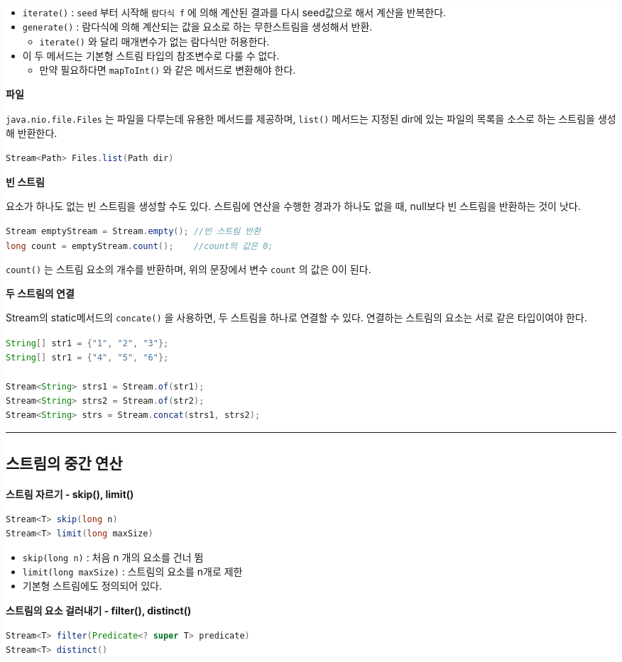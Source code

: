 - `iterate()` : `seed` 부터 시작해 `람다식 f` 에 의해 계산된 결과를 다시 seed값으로 해서 계산을 반복한다.
- `generate()` : 람다식에 의해 계산되는 값을 요소로 하는 무한스트림을 생성해서 반환.
    - `iterate()` 와 달리 매개변수가 없는 람다식만 허용한다.
- 이 두 메서드는 기본형 스트림 타입의 참조변수로 다룰 수 없다.
    - 만약 필요하다면 `mapToInt()` 와 같은 메서드로 변환해야 한다.

**파일**

`java.nio.file.Files` 는 파일을 다루는데 유용한 메서드를 제공하며, `list()` 메서드는 지정된 dir에 있는 파일의 목록을 소스로 하는 스트림을 생성해 반환한다.

```java
Stream<Path> Files.list(Path dir)
```

**빈 스트림**

요소가 하나도 없는 빈 스트림을 생성할 수도 있다. 스트림에 연산을 수행한 경과가 하나도 없을 때, null보다 빈 스트림을 반환하는 것이 낫다.

```java
Stream emptyStream = Stream.empty(); //빈 스트림 반환
long count = emptyStream.count();    //count의 값은 0;
```

`count()` 는 스트림 요소의 개수를 반환하며, 위의 문장에서 변수 `count` 의 값은 0이 된다.

**두 스트림의 연결**

Stream의 static메서드의 `concate()` 을 사용하면, 두 스트림을 하나로 연결할 수 있다. 연결하는 스트림의 요소는 서로 같은 타입이여야 한다.

```java
String[] str1 = {"1", "2", "3"};
String[] str1 = {"4", "5", "6"};

Stream<String> strs1 = Stream.of(str1);
Stream<String> strs2 = Stream.of(str2);
Stream<String> strs = Stream.concat(strs1, strs2);
```

---

## 스트림의 중간 연산

**스트림 자르기 - skip(), limit()**

```java
Stream<T> skip(long n)
Stream<T> limit(long maxSize)
```

- `skip(long n)` : 처음 n 개의 요소를 건너 뜀
- `limit(long maxSize)` : 스트림의 요소를 n개로 제한
- 기본형 스트림에도 정의되어 있다.

**스트림의 요소 걸러내기 - filter(), distinct()**

```java
Stream<T> filter(Predicate<? super T> predicate)
Stream<T> distinct()
```
